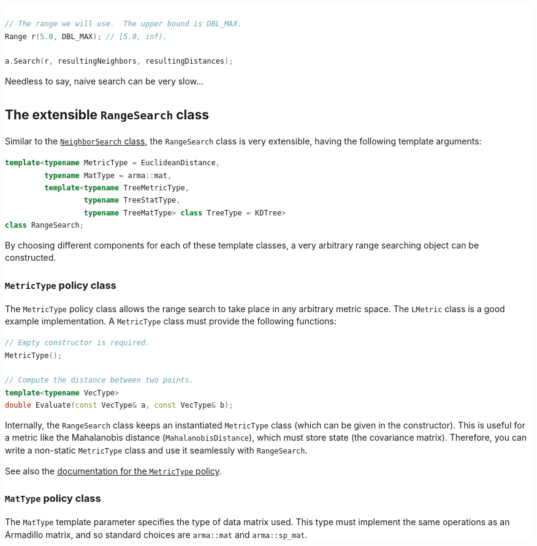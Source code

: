 ```c++

// The range we will use.  The upper bound is DBL_MAX.
Range r(5.0, DBL_MAX); // [5.0, inf).

a.Search(r, resultingNeighbors, resultingDistances);
```

Needless to say, naive search can be very slow...

## The extensible `RangeSearch` class

Similar to the [`NeighborSearch` class](neighbor_search.md), the `RangeSearch`
class is very extensible, having the following template arguments:

```c++
template<typename MetricType = EuclideanDistance,
         typename MatType = arma::mat,
         template<typename TreeMetricType,
                  typename TreeStatType,
                  typename TreeMatType> class TreeType = KDTree>
class RangeSearch;
```

By choosing different components for each of these template classes, a very
arbitrary range searching object can be constructed.

### `MetricType` policy class

The `MetricType` policy class allows the range search to take place in any
arbitrary metric space.  The `LMetric` class is a good example implementation.
A `MetricType` class must provide the following functions:

```c++
// Empty constructor is required.
MetricType();

// Compute the distance between two points.
template<typename VecType>
double Evaluate(const VecType& a, const VecType& b);
```

Internally, the `RangeSearch` class keeps an instantiated `MetricType` class
(which can be given in the constructor).   This is useful for a metric like the
Mahalanobis distance (`MahalanobisDistance`), which must store state (the
covariance matrix).  Therefore, you can write a non-static `MetricType` class
and use it seamlessly with `RangeSearch`.

See also the [documentation for the `MetricType`
policy](../developer/metrics.md).

### `MatType` policy class

The `MatType` template parameter specifies the type of data matrix used.  This
type must implement the same operations as an Armadillo matrix, and so standard
choices are `arma::mat` and `arma::sp_mat`.
